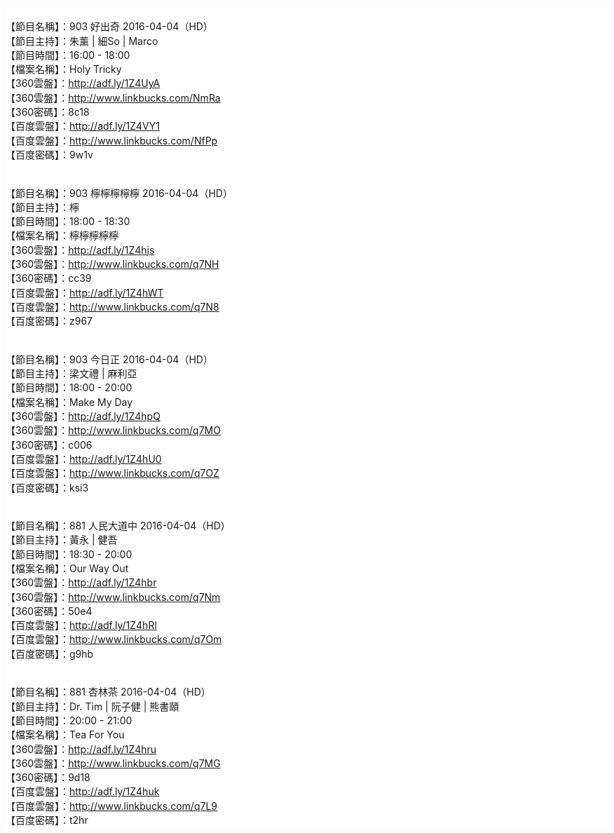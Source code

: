 <br>【節目名稱】：903 好出奇 2016-04-04（HD）
<br>【節目主持】：朱薰 | 細So | Marco
<br>【節目時間】：16:00 - 18:00
<br>【檔案名稱】：Holy Tricky
<br>【360雲盤】：http://adf.ly/1Z4UyA
<br>【360雲盤】：http://www.linkbucks.com/NmRa
<br>【360密碼】：8c18
<br>【百度雲盤】：http://adf.ly/1Z4VY1
<br>【百度雲盤】：http://www.linkbucks.com/NfPp
<br>【百度密碼】：9w1v

<br>【節目名稱】：903 檸檸檸檸檸 2016-04-04（HD）
<br>【節目主持】：檸
<br>【節目時間】：18:00 - 18:30
<br>【檔案名稱】：檸檸檸檸檸
<br>【360雲盤】：http://adf.ly/1Z4hjs
<br>【360雲盤】：http://www.linkbucks.com/q7NH
<br>【360密碼】：cc39
<br>【百度雲盤】：http://adf.ly/1Z4hWT
<br>【百度雲盤】：http://www.linkbucks.com/q7N8
<br>【百度密碼】：z967

<br>【節目名稱】：903 今日正 2016-04-04（HD）
<br>【節目主持】：梁文禮 | 麻利亞
<br>【節目時間】：18:00 - 20:00
<br>【檔案名稱】：Make My Day
<br>【360雲盤】：http://adf.ly/1Z4hpQ
<br>【360雲盤】：http://www.linkbucks.com/q7MO
<br>【360密碼】：c006
<br>【百度雲盤】：http://adf.ly/1Z4hU0
<br>【百度雲盤】：http://www.linkbucks.com/q7OZ
<br>【百度密碼】：ksi3

<br>【節目名稱】：881 人民大道中 2016-04-04（HD）
<br>【節目主持】：黃永 | 健吾
<br>【節目時間】：18:30 - 20:00
<br>【檔案名稱】：Our Way Out
<br>【360雲盤】：http://adf.ly/1Z4hbr
<br>【360雲盤】：http://www.linkbucks.com/q7Nm
<br>【360密碼】：50e4
<br>【百度雲盤】：http://adf.ly/1Z4hRl
<br>【百度雲盤】：http://www.linkbucks.com/q7Om
<br>【百度密碼】：g9hb

<br>【節目名稱】：881 杏林茶 2016-04-04（HD）
<br>【節目主持】：Dr. Tim | 阮子健 | 熊書頤
<br>【節目時間】：20:00 - 21:00
<br>【檔案名稱】：Tea For You
<br>【360雲盤】：http://adf.ly/1Z4hru
<br>【360雲盤】：http://www.linkbucks.com/q7MG
<br>【360密碼】：9d18
<br>【百度雲盤】：http://adf.ly/1Z4huk
<br>【百度雲盤】：http://www.linkbucks.com/q7L9
<br>【百度密碼】：t2hr
